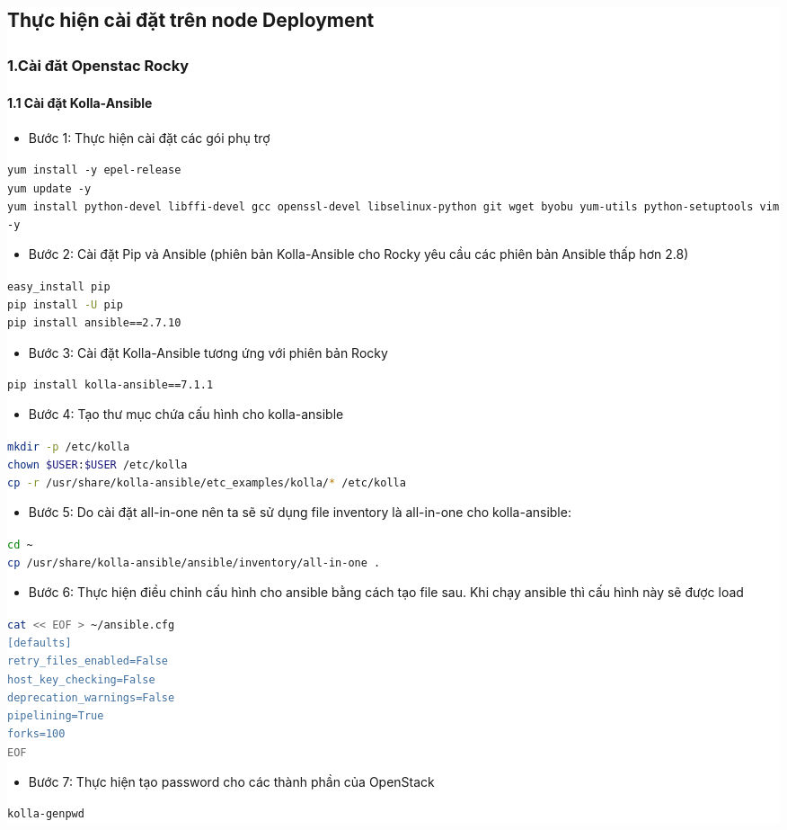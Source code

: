 ## Thực hiện cài đặt trên node Deployment

### 1.Cài đăt Openstac Rocky

#### 1.1 Cài đặt Kolla-Ansible
- Bước 1: Thực hiện cài đặt các gói phụ trợ 
```
yum install -y epel-release
yum update -y
yum install python-devel libffi-devel gcc openssl-devel libselinux-python git wget byobu yum-utils python-setuptools vim -y
```
- Bước 2: Cài đặt Pip và Ansible (phiên bản Kolla-Ansible cho Rocky yêu cầu các phiên bản Ansible thấp hơn 2.8)
```sh
easy_install pip
pip install -U pip
pip install ansible==2.7.10
```
- Bước 3: Cài đặt Kolla-Ansible tương ứng với phiên bản Rocky
```sh
pip install kolla-ansible==7.1.1
```
- Bước 4: Tạo thư mục chứa cấu hình cho kolla-ansible
```sh
mkdir -p /etc/kolla
chown $USER:$USER /etc/kolla
cp -r /usr/share/kolla-ansible/etc_examples/kolla/* /etc/kolla
```

- Bước 5: Do cài đặt all-in-one nên ta sẽ sử dụng file inventory là all-in-one cho kolla-ansible:
```sh
cd ~
cp /usr/share/kolla-ansible/ansible/inventory/all-in-one .
```

- Bước 6: Thực hiện điều chỉnh cấu hình cho ansible bằng cách tạo file sau. Khi chạy ansible thì cấu hình này sẽ được load
```sh
cat << EOF > ~/ansible.cfg
[defaults]
retry_files_enabled=False
host_key_checking=False
deprecation_warnings=False
pipelining=True
forks=100
EOF
```

- Bước 7: Thực hiện tạo password cho các thành phần của OpenStack
```sh
kolla-genpwd
```
